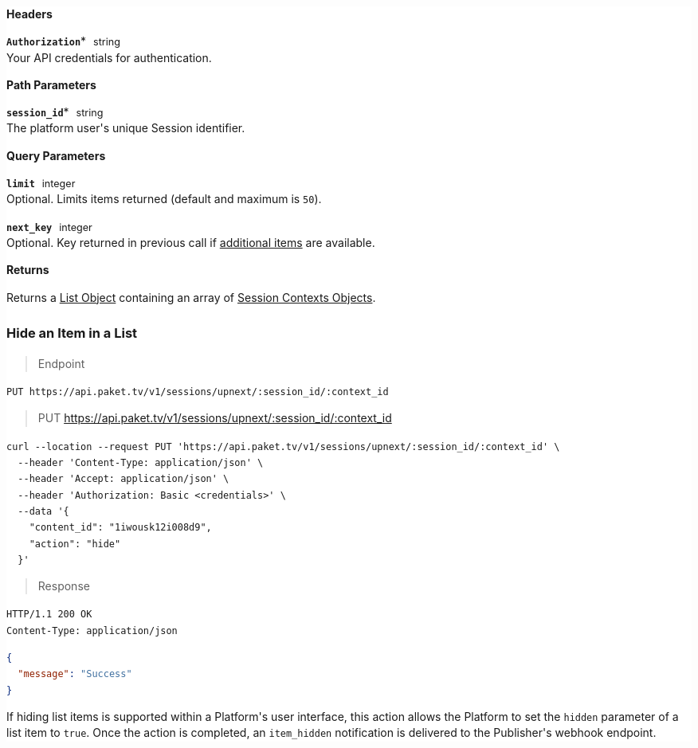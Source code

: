 **Headers**

**`Authorization`*** <span style='margin: 0 5px;font-size:.9em'>string</span>  
Your API credentials for authentication.

**Path Parameters**

**`session_id`*** <span style='margin: 0 5px;font-size:.9em'>string</span>  
The platform user's unique Session identifier.


**Query Parameters**

**`limit`** <span style='margin: 0 5px;font-size:.9em'>integer</span>  
Optional. Limits items returned (default and maximum is `50`).

**`next_key`** <span style='margin: 0 5px;font-size:.9em'>integer</span>  
Optional. Key returned in previous call if [additional items](#pagination) are available.

**Returns**

Returns a [List Object](#upnext-api-overview-the-list-object) containing an array of [Session Contexts Objects](#upnext-api-overview-the-session-contexts-object).

### Hide an Item in a List

> Endpoint

```
PUT https://api.paket.tv/v1/sessions/upnext/:session_id/:context_id
```

> PUT https://api.paket.tv/v1/sessions/upnext/:session_id/:context_id

```curl
curl --location --request PUT 'https://api.paket.tv/v1/sessions/upnext/:session_id/:context_id' \
  --header 'Content-Type: application/json' \
  --header 'Accept: application/json' \
  --header 'Authorization: Basic <credentials>' \
  --data '{
    "content_id": "1iwousk12i008d9",
    "action": "hide"
  }'
``` 

> Response

```http
HTTP/1.1 200 OK
Content-Type: application/json
```

```json
{
  "message": "Success"
}
```

If hiding list items is supported within a Platform's user interface, this action allows the Platform to set the `hidden` parameter of a list item to `true`. Once the action is completed, an `item_hidden` notification is delivered to the Publisher's webhook endpoint.
